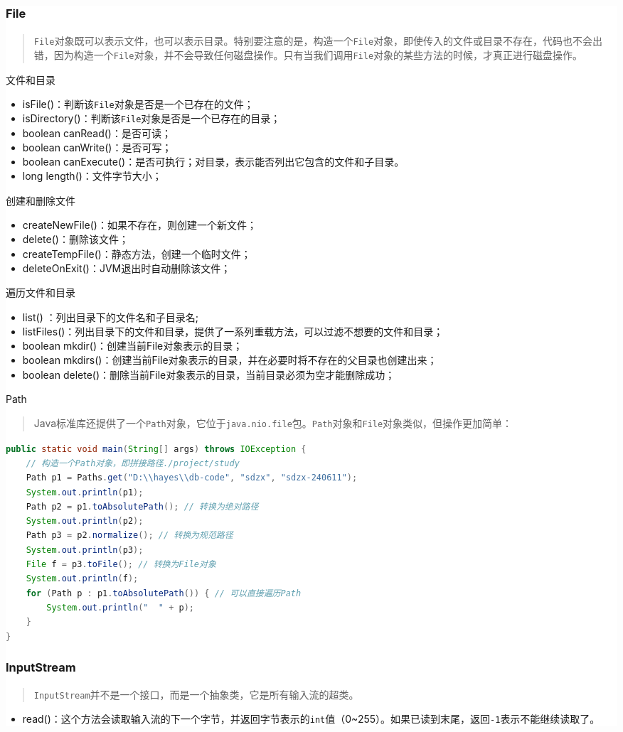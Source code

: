 ### File

> `File`对象既可以表示文件，也可以表示目录。特别要注意的是，构造一个`File`对象，即使传入的文件或目录不存在，代码也不会出错，因为构造一个`File`对象，并不会导致任何磁盘操作。只有当我们调用`File`对象的某些方法的时候，才真正进行磁盘操作。

文件和目录

- isFile()：判断该`File`对象是否是一个已存在的文件；
- isDirectory()：判断该`File`对象是否是一个已存在的目录；
- boolean canRead()：是否可读；
- boolean canWrite()：是否可写；
- boolean canExecute()：是否可执行；对目录，表示能否列出它包含的文件和子目录。
- long length()：文件字节大小；

创建和删除文件

- createNewFile()：如果不存在，则创建一个新文件；
- delete()：删除该文件；
- createTempFile()：静态方法，创建一个临时文件；
- deleteOnExit()：JVM退出时自动删除该文件；

遍历文件和目录

- list() ：列出目录下的文件名和子目录名;
- listFiles()：列出目录下的文件和目录，提供了一系列重载方法，可以过滤不想要的文件和目录；
- boolean mkdir()：创建当前File对象表示的目录；
- boolean mkdirs()：创建当前File对象表示的目录，并在必要时将不存在的父目录也创建出来；
- boolean delete()：删除当前File对象表示的目录，当前目录必须为空才能删除成功；

Path

> Java标准库还提供了一个`Path`对象，它位于`java.nio.file`包。`Path`对象和`File`对象类似，但操作更加简单：

```java
public static void main(String[] args) throws IOException {
    // 构造一个Path对象，即拼接路径./project/study
    Path p1 = Paths.get("D:\\hayes\\db-code", "sdzx", "sdzx-240611");
    System.out.println(p1);
    Path p2 = p1.toAbsolutePath(); // 转换为绝对路径
    System.out.println(p2);
    Path p3 = p2.normalize(); // 转换为规范路径
    System.out.println(p3);
    File f = p3.toFile(); // 转换为File对象
    System.out.println(f);
    for (Path p : p1.toAbsolutePath()) { // 可以直接遍历Path
        System.out.println("  " + p);
    }
}
```

### InputStream

> `InputStream`并不是一个接口，而是一个抽象类，它是所有输入流的超类。

- read()：这个方法会读取输入流的下一个字节，并返回字节表示的`int`值（0~255）。如果已读到末尾，返回`-1`表示不能继续读取了。
